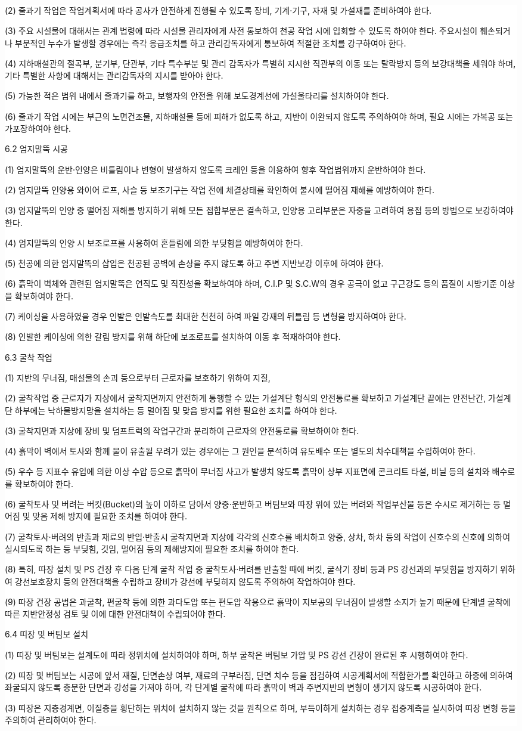 (2) 줄과기 작업은 작업계획서에 따라 공사가 안전하게 진행될 수 있도록 장비, 기계·기구, 자재 및 가설재를 준비하여야 한다.

(3) 주요 시설물에 대해서는 관계 법령에 따라 시설물 관리자에게 사전 통보하여 천공 작업 시에 입회할 수 있도록 하여야 한다. 주요시설이 훼손되거나 부분적인 누수가 발생할 경우에는 즉각 응급조치를 하고 관리감독자에게 통보하여 적절한 조치를 강구하여야 한다.

(4) 지하매설관의 절곡부, 분기부, 단관부, 기타 특수부분 및 관리 감독자가 특별히 지시한 직관부의 이동 또는 탈락방지 등의 보강대책을 세워야 하며, 기타 특별한 사항에 대해서는 관리감독자의 지시를 받아야 한다.

(5) 가능한 적은 범위 내에서 줄과기를 하고, 보행자의 안전을 위해 보도경계선에 가설울타리를 설치하여야 한다.

(6) 줄과기 작업 시에는 부근의 노면건조물, 지하매설물 등에 피해가 없도록 하고, 지반이 이완되지 않도록 주의하여야 하며, 필요 시에는 가복공 또는 가포장하여야 한다.

6.2 엄지말뚝 시공

(1) 엄지말뚝의 운반·인양은 비틀림이나 변형이 발생하지 않도록 크레인 등을 이용하여 향후 작업범위까지 운반하여야 한다.

(2) 엄지말뚝 인양용 와이어 로프, 사슬 등 보조기구는 작업 전에 체결상태를 확인하여 불시에 떨어짐 재해를 예방하여야 한다.

(3) 엄지말뚝의 인양 중 떨어짐 재해를 방지하기 위해 모든 접합부분은 결속하고, 인양용 고리부분은 자중을 고려하여 용접 등의 방법으로 보강하여야 한다.

(4) 엄지말뚝의 인양 시 보조로프를 사용하여 혼들림에 의한 부딪힘을 예방하여야 한다.

(5) 천공에 의한 엄지말뚝의 삽입은 천공된 공벽에 손상을 주지 않도록 하고 주변 지반보강 이후에 하여야 한다.

(6) 흙막이 벽체와 관련된 엄지말뚝은 연직도 및 직진성을 확보하여야 하며, C.I.P 및 S.C.W의 경우 공극이 없고 구근강도 등의 품질이 시방기준 이상을 확보하여야 한다.

(7) 케이싱을 사용하였을 경우 인발은 인발속도를 최대한 천천히 하여 파일 강재의 뒤틀림 등 변형을 방지하여야 한다.

(8) 인발한 케이싱에 의한 갈림 방지를 위해 하단에 보조로프를 설치하여 이동 후 적재하여야 한다.

6.3 굴착 작업

(1) 지반의 무너짐, 매설물의 손괴 등으로부터 근로자를 보호하기 위하여 지질,

(2) 굴착작업 중 근로자가 지상에서 굴착지면까지 안전하게 통행할 수 있는 가설계단 형식의 안전통로를 확보하고 가설계단 끝에는 안전난간, 가설계단 하부에는 낙하물방지망을 설치하는 등 멀어짐 및 맞음 방지를 위한 필요한 조치를 하여야 한다.

(3) 굴착지면과 지상에 장비 및 덤프트럭의 작업구간과 분리하여 근로자의 안전통로를 확보하여야 한다.

(4) 흙막이 벽에서 토사와 함께 물이 유출될 우려가 있는 경우에는 그 원인을 분석하여 유도배수 또는 별도의 차수대책을 수립하여야 한다.

(5) 우수 등 지표수 유입에 의한 이상 수압 등으로 흙막이 무너짐 사고가 발생치 않도록 흙막이 상부 지표면에 콘크리트 타설, 비닐 등의 설치와 배수로를 확보하여야 한다.

(6) 굴착토사 및 버려는 버킷(Bucket)의 높이 이하로 담아서 양중·운반하고 버팀보와 따장 위에 있는 버려와 작업부산물 등은 수시로 제거하는 등 멀어짐 및 맞음 제해 방지에 필요한 조치를 하여야 한다.

(7) 굴착토사·버려의 반출과 재료의 반입·반출시 굴착지면과 지상에 각각의 신호수를 배치하고 양중, 상차, 하차 등의 작업이 신호수의 신호에 의하여 실시되도록 하는 등 부딪힘, 깃임, 멀어짐 등의 제해방지에 필요한 조치를 하여야 한다.

(8) 특히, 따장 설치 및 PS 건장 후 다음 단계 굴착 작업 중 굴착토사·버려를 반출할 때에 버킷, 굴삭기 장비 등과 PS 강선과의 부딪힘을 방지하기 위하여 강선보호장치 등의 안전대책을 수립하고 장비가 강선에 부딪히지 않도록 주의하여 작업하여야 한다.

(9) 따장 건장 공법은 과굴착, 편굴착 등에 의한 과다도압 또는 편도압 작용으로 흙막이 지보공의 무너짐이 발생할 소지가 높기 때문에 단계별 굴착에 따른 지반안정성 검토 및 이에 대한 안전대책이 수립되어야 한다.

6.4 띠장 및 버팀보 설치

(1) 띠장 및 버팀보는 설계도에 따라 정위치에 설치하여야 하며, 하부 굴착은 버팀보 가압 및 PS 강선 긴장이 완료된 후 시행하여야 한다.

(2) 띠장 및 버팀보는 시공에 앞서 재질, 단면손상 여부, 재료의 구부러짐, 단면 치수 등을 점검하여 시공계획서에 적합한가를 확인하고 하중에 의하여 좌굴되지 않도록 충분한 단면과 강성을 가져야 하며, 각 단계별 굴착에 따라 흙막이 벽과 주변지반의 변형이 생기지 않도록 시공하여야 한다.

(3) 띠장은 지층경계면, 이질층을 횡단하는 위치에 설치하지 않는 것을 원칙으로 하며, 부득이하게 설치하는 경우 접중계측을 실시하여 띠장 변형 등을 주의하여 관리하여야 한다.
